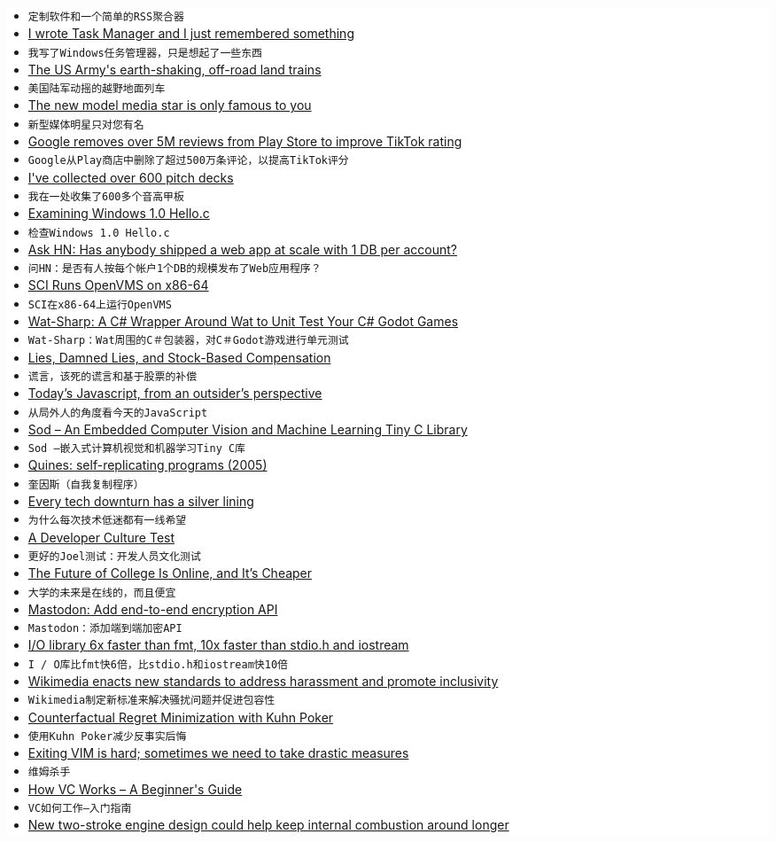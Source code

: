 - `定制软件和一个简单的RSS聚合器`
- [I wrote Task Manager and I just remembered something](https://old.reddit.com/r/techsupport/comments/gqb915/i_wrote_task_manager_and_i_just_remembered/)
- `我写了Windows任务管理器，只是想起了一些东西`
- [The US Army's earth-shaking, off-road land trains](https://www.thedrive.com/news/33645/the-incredible-story-of-the-us-armys-earth-shaking-off-road-land-trains)
- `美国陆军动摇的越野地面列车`
- [The new model media star is only famous to you](https://www.nytimes.com/2020/05/24/business/media/new-model-celebrity.html)
- `新型媒体明星只对您有名`
- [Google removes over 5M reviews from Play Store to improve TikTok rating](https://www.indiatoday.in/technology/news/story/google-removes-over-5-million-reviews-from-play-store-to-improve-tiktok-rating-1681721-2020-05-25)
- `Google从Play商店中删除了超过500万条评论，以提高TikTok评分`
- [I've collected over 600 pitch decks](https://starthouse.xyz?ref=hn)
- `我在一处收集了600多个音高甲板`
- [Examining Windows 1.0 Hello.c](https://virtuallyfun.com/wordpress/2020/05/22/examining-windows-1-0-hello-c/)
- `检查Windows 1.0 Hello.c`
- [Ask HN: Has anybody shipped a web app at scale with 1 DB per account?](item?id=23305111)
- `问HN：是否有人按每个帐户1个DB的规模发布了Web应用程序？`
- [SCI Runs OpenVMS on x86-64](https://www.sciinc.com/remotevms/vms_techinfo/vms_news/OpenVMSOnX86-64.asp)
- `SCI在x86-64上运行OpenVMS`
- [Wat-Sharp: A C# Wrapper Around Wat to Unit Test Your C# Godot Games](https://github.com/CodeDarigan/WATSharp)
- `Wat-Sharp：Wat周围的C＃包装器，对C＃Godot游戏进行单元测试`
- [Lies, Damned Lies, and Stock-Based Compensation](https://tanay.substack.com/p/lies-damned-lies-and-stock-based)
- `谎言，该死的谎言和基于股票的补偿`
- [Today’s Javascript, from an outsider’s perspective](http://lea.verou.me/2020/05/todays-javascript-from-an-outsiders-perspective/)
- `从局外人的角度看今天的JavaScript`
- [Sod – An Embedded Computer Vision and Machine Learning Tiny C Library](https://sod.pixlab.io/)
- `Sod –嵌入式计算机视觉和机器学习Tiny C库`
- [Quines: self-replicating programs (2005)](http://www.madore.org/~david/computers/quine.html)
- `奎因斯（自我复制程序）`
- [Every tech downturn has a silver lining](https://om.co/2020/05/24/why-every-tech-downturn-has-a-silver-lining/)
- `为什么每次技术低迷都有一线希望`
- [A Developer Culture Test](https://blog.pragmaticengineer.com/the-developer-culture-test/)
- `更好的Joel测试：开发人员文化测试`
- [The Future of College Is Online, and It’s Cheaper](https://www.nytimes.com/2020/05/25/opinion/online-college-coronavirus.html)
- `大学的未来是在线的，而且便宜`
- [Mastodon: Add end-to-end encryption API](https://github.com/tootsuite/mastodon/pull/13820)
- `Mastodon：添加端到端加密API`
- [I/O library 6x faster than fmt, 10x faster than stdio.h and iostream](https://github.com/expnkx/fast_io)
- `I / O库比fmt快6倍，比stdio.h和iostream快10倍`
- [Wikimedia enacts new standards to address harassment and promote inclusivity](https://wikimediafoundation.org/news/2020/05/22/wikimedia-foundation-board-announces-community-culture-statement/)
- `Wikimedia制定新标准来解决骚扰问题并促进包容性`
- [Counterfactual Regret Minimization with Kuhn Poker](http://blog.varunajayasiri.com/ml/kuhn_poker.html)
- `使用Kuhn Poker减少反事实后悔`
- [Exiting VIM is hard; sometimes we need to take drastic measures](https://github.com/caseykneale/VIMKiller)
- `维姆杀手`
- [How VC Works – A Beginner's Guide](https://simplanations.substack.com/p/2-how-vc-works-a-beginners-guide?r=2gqa1&utm_campaign=post&utm_medium=web&utm_source=copy)
- `VC如何工作–入门指南`
- [New two-stroke engine design could help keep internal combustion around longer](https://www.roadandtrack.com/new-cars/car-technology/a32612802/entry-ignition-two-stroke-engine-design-explained/)